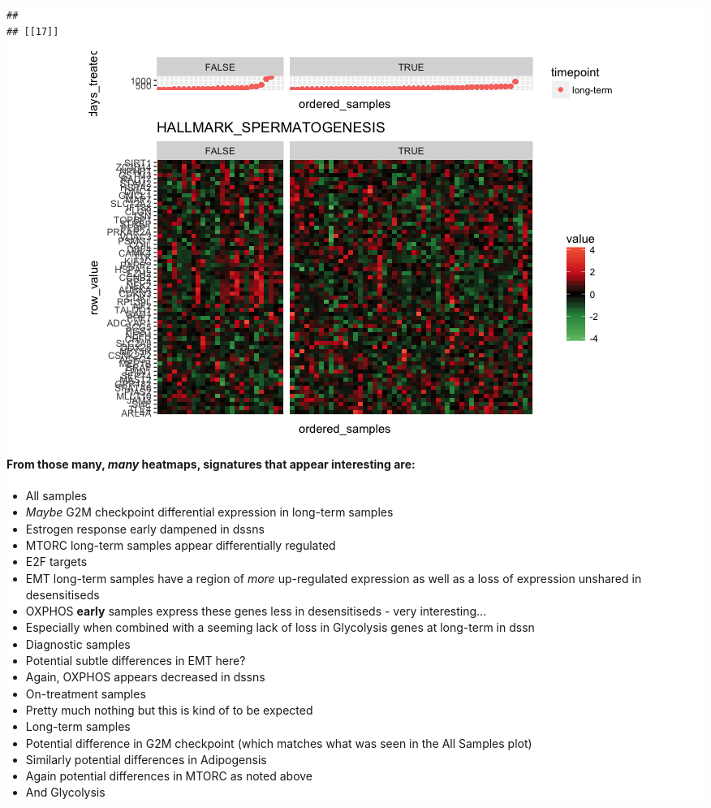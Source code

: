     ## 
    ## [[17]]

<img src="hallmark-heatmaps_files/figure-markdown_github-ascii_identifiers/unnamed-chunk-8-17.png" style="display: block; margin: auto;" />

#### From those many, *many* heatmaps, signatures that appear interesting are:

-   All samples
-   *Maybe* G2M checkpoint differential expression in long-term samples
-   Estrogen response early dampened in dssns
-   MTORC long-term samples appear differentially regulated
-   E2F targets
-   EMT long-term samples have a region of *more* up-regulated expression as well as a loss of expression unshared in desensitiseds
-   OXPHOS **early** samples express these genes less in desensitiseds - very interesting...
-   Especially when combined with a seeming lack of loss in Glycolysis genes at long-term in dssn
-   Diagnostic samples
-   Potential subtle differences in EMT here?
-   Again, OXPHOS appears decreased in dssns
-   On-treatment samples
-   Pretty much nothing but this is kind of to be expected
-   Long-term samples
-   Potential difference in G2M checkpoint (which matches what was seen in the All Samples plot)
-   Similarly potential differences in Adipogensis
-   Again potential differences in MTORC as noted above
-   And Glycolysis
